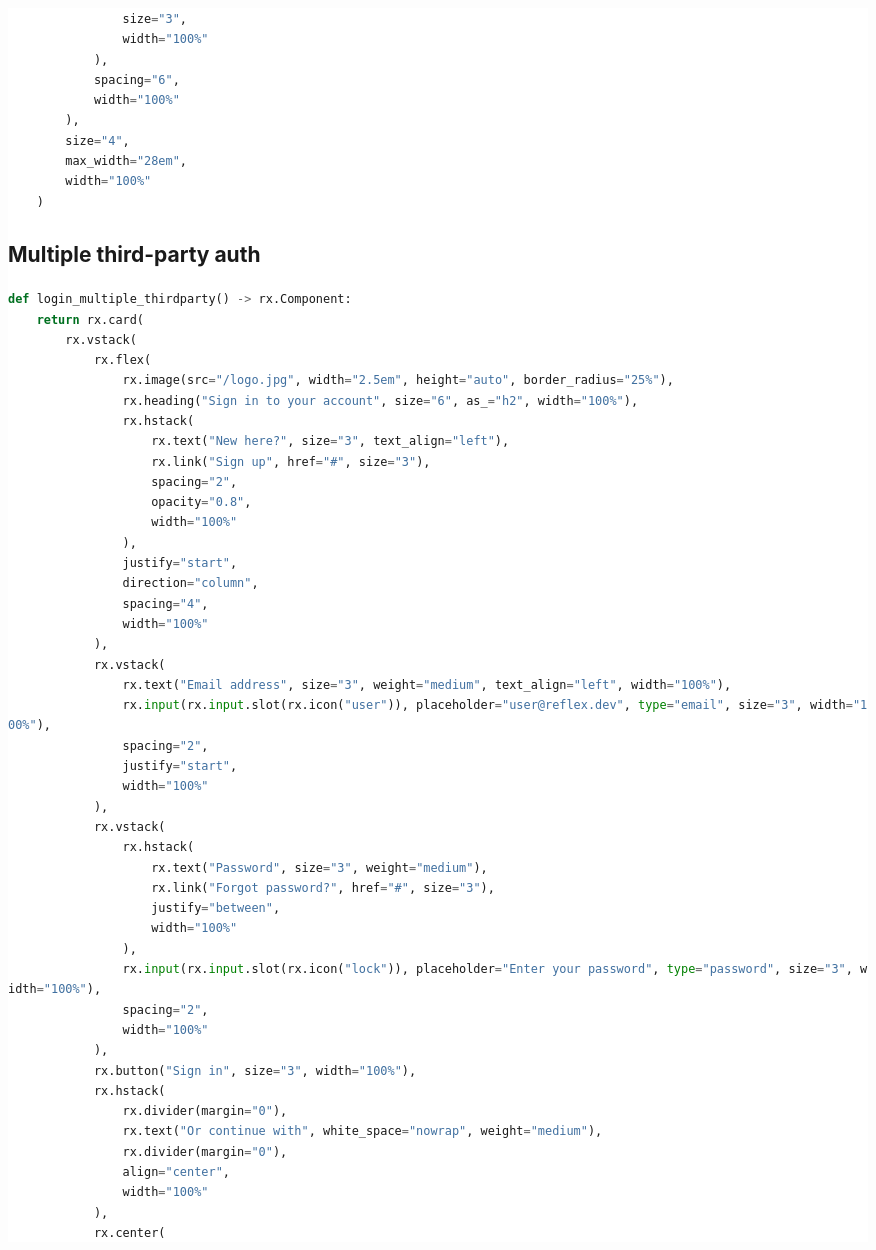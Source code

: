 ```python demo exec toggle
				size="3",
				width="100%"
			),
			spacing="6",
			width="100%"
		),
		size="4",
		max_width="28em",
		width="100%"
	)
```

## Multiple third-party auth

```python demo exec toggle
def login_multiple_thirdparty() -> rx.Component:
	return rx.card(
		rx.vstack(
			rx.flex(
				rx.image(src="/logo.jpg", width="2.5em", height="auto", border_radius="25%"),
				rx.heading("Sign in to your account", size="6", as_="h2", width="100%"),
				rx.hstack(
					rx.text("New here?", size="3", text_align="left"),
					rx.link("Sign up", href="#", size="3"),
					spacing="2",
					opacity="0.8",
					width="100%"
				),
				justify="start",
				direction="column",
				spacing="4",
				width="100%"
			),
			rx.vstack(
				rx.text("Email address", size="3", weight="medium", text_align="left", width="100%"),
				rx.input(rx.input.slot(rx.icon("user")), placeholder="user@reflex.dev", type="email", size="3", width="100%"),
				spacing="2",
				justify="start",
				width="100%"
			),
			rx.vstack(
				rx.hstack(
					rx.text("Password", size="3", weight="medium"),
					rx.link("Forgot password?", href="#", size="3"),
					justify="between",
					width="100%"
				),
				rx.input(rx.input.slot(rx.icon("lock")), placeholder="Enter your password", type="password", size="3", width="100%"),
				spacing="2",
				width="100%"
			),
			rx.button("Sign in", size="3", width="100%"),
			rx.hstack(
				rx.divider(margin="0"),
				rx.text("Or continue with", white_space="nowrap", weight="medium"),
				rx.divider(margin="0"),
				align="center",
				width="100%"
			),
			rx.center(
```